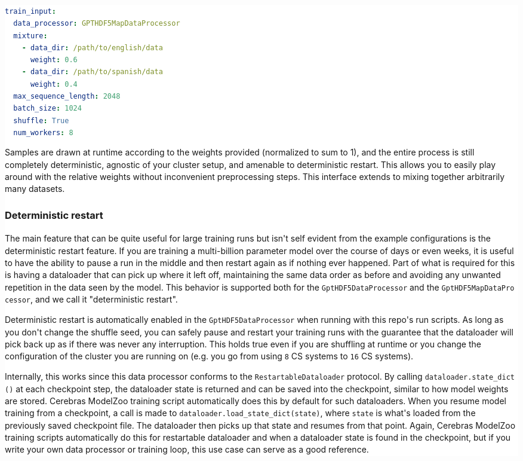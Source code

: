 ```yaml
train_input:
  data_processor: GPTHDF5MapDataProcessor
  mixture:
    - data_dir: /path/to/english/data
      weight: 0.6
    - data_dir: /path/to/spanish/data
      weight: 0.4
  max_sequence_length: 2048
  batch_size: 1024
  shuffle: True
  num_workers: 8
```

Samples are drawn at runtime according to the weights provided (normalized to sum to 1),
and the entire process is still completely deterministic, agnostic of your cluster setup,
and amenable to deterministic restart. This allows you to easily play around with the
relative weights without inconvenient preprocessing steps. This interface extends
to mixing together arbitrarily many datasets.


### Deterministic restart

The main feature that can be quite useful for large training runs but isn't self
evident from the example configurations is the deterministic restart feature. If you
are training a multi-billion parameter model over the course of days or even weeks, it
is useful to have the ability to pause a run in the middle and then restart again as if
nothing ever happened. Part of what is required for this is having a dataloader that
can pick up where it left off, maintaining the same data order as before and avoiding
any unwanted repetition in the data seen by the model. This behavior is supported
both for the `GptHDF5DataProcessor` and the `GptHDF5MapDataProcessor`, and we call it
"deterministic restart".

Deterministic restart is automatically enabled in the `GptHDF5DataProcessor` when running with this repo's run scripts. As long
as you don't change the shuffle seed, you can safely pause and restart your
training runs with the guarantee that the dataloader will pick back up as if there
was never any interruption. This holds true even if you are shuffling at runtime
or you change the configuration of the cluster you are running on (e.g. you go from
using `8` CS systems to `16` CS systems).

Internally, this works since this data processor conforms to the `RestartableDataloader` protocol. By calling
`dataloader.state_dict()` at each checkpoint step, the dataloader state is returned
and can be saved into the checkpoint, similar to how model weights are stored.
Cerebras ModelZoo training script automatically does this by default for such
dataloaders. When you resume model training from a checkpoint, a call is made to
`dataloader.load_state_dict(state)`, where `state` is what's loaded from the
previously saved checkpoint file. The dataloader then picks up that state
and resumes from that point. Again, Cerebras ModelZoo training scripts automatically
do this for restartable dataloader and when a dataloader state is found in the
checkpoint, but if you write your own data processor or training loop, this use
case can serve as a good reference.
